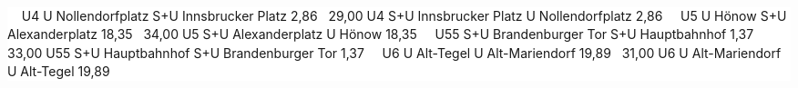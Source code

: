 <td width="143">&nbsp;</td>
<td width="163">&nbsp;</td>
</tr>
<tr>
<td width="79">U4</td>
<td width="226">U Nollendorfplatz</td>
<td width="226">S+U Innsbrucker Platz</td>
<td width="123">2,86</td>
<td width="143">&nbsp;</td>
<td width="163">29,00</td>
</tr>
<tr>
<td width="79">U4</td>
<td width="226">S+U Innsbrucker Platz</td>
<td width="226">U Nollendorfplatz</td>
<td width="123">2,86</td>
<td width="143">&nbsp;</td>
<td width="163">&nbsp;</td>
</tr>
<tr>
<td width="79">U5</td>
<td width="226">U Hönow</td>
<td width="226">S+U Alexanderplatz</td>
<td width="123">18,35</td>
<td width="143">&nbsp;</td>
<td width="163">34,00</td>
</tr>
<tr>
<td width="79">U5</td>
<td width="226">S+U Alexanderplatz</td>
<td width="226">U Hönow</td>
<td width="123">18,35</td>
<td width="143">&nbsp;</td>
<td width="163">&nbsp;</td>
</tr>
<tr>
<td width="79">U55</td>
<td width="226">S+U Brandenburger Tor</td>
<td width="226">S+U Hauptbahnhof</td>
<td width="123">1,37</td>
<td width="143">&nbsp;</td>
<td width="163">33,00</td>
</tr>
<tr>
<td width="79">U55</td>
<td width="226">S+U Hauptbahnhof</td>
<td width="226">S+U Brandenburger Tor</td>
<td width="123">1,37</td>
<td width="143">&nbsp;</td>
<td width="163">&nbsp;</td>
</tr>
<tr>
<td width="79">U6</td>
<td width="226">U Alt-Tegel</td>
<td width="226">U Alt-Mariendorf</td>
<td width="123">19,89</td>
<td width="143">&nbsp;</td>
<td width="163">31,00</td>
</tr>
<tr>
<td width="79">U6</td>
<td width="226">U Alt-Mariendorf</td>
<td width="226">U Alt-Tegel</td>
<td width="123">19,89</td>